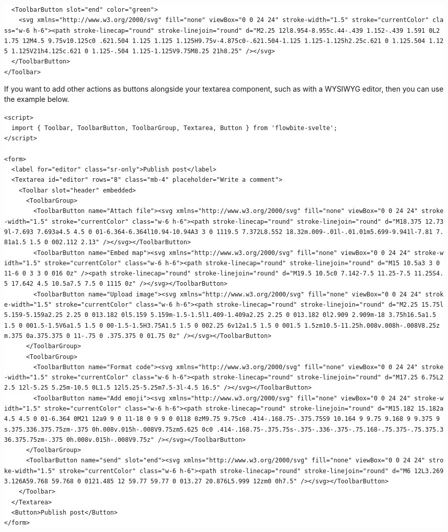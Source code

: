 ```svelte example
  <ToolbarButton slot="end" color="green">
    <svg xmlns="http://www.w3.org/2000/svg" fill="none" viewBox="0 0 24 24" stroke-width="1.5" stroke="currentColor" class="w-6 h-6"><path stroke-linecap="round" stroke-linejoin="round" d="M2.25 12l8.954-8.955c.44-.439 1.152-.439 1.591 0L21.75 12M4.5 9.75v10.125c0 .621.504 1.125 1.125 1.125H9.75v-4.875c0-.621.504-1.125 1.125-1.125h2.25c.621 0 1.125.504 1.125 1.125V21h4.125c.621 0 1.125-.504 1.125-1.125V9.75M8.25 21h8.25" /></svg>
  </ToolbarButton>
</Toolbar>
```

<Htwo label="WYSIWYG Editor" />

If you want to add other actions as buttons alongside your textarea component, such as with a WYSIWYG editor, then you can use the example below.

```svelte example
<script>
  import { Toolbar, ToolbarButton, ToolbarGroup, Textarea, Button } from 'flowbite-svelte';
</script>

<form>
  <label for="editor" class="sr-only">Publish post</label>
  <Textarea id="editor" rows="8" class="mb-4" placeholder="Write a comment">
    <Toolbar slot="header" embedded>
      <ToolbarGroup>
        <ToolbarButton name="Attach file"><svg xmlns="http://www.w3.org/2000/svg" fill="none" viewBox="0 0 24 24" stroke-width="1.5" stroke="currentColor" class="w-6 h-6"><path stroke-linecap="round" stroke-linejoin="round" d="M18.375 12.739l-7.693 7.693a4.5 4.5 0 01-6.364-6.364l10.94-10.94A3 3 0 1119.5 7.372L8.552 18.32m.009-.01l-.01.01m5.699-9.941l-7.81 7.81a1.5 1.5 0 002.112 2.13" /></svg></ToolbarButton>
        <ToolbarButton name="Embed map"><svg xmlns="http://www.w3.org/2000/svg" fill="none" viewBox="0 0 24 24" stroke-width="1.5" stroke="currentColor" class="w-6 h-6"><path stroke-linecap="round" stroke-linejoin="round" d="M15 10.5a3 3 0 11-6 0 3 3 0 016 0z" /><path stroke-linecap="round" stroke-linejoin="round" d="M19.5 10.5c0 7.142-7.5 11.25-7.5 11.25S4.5 17.642 4.5 10.5a7.5 7.5 0 1115 0z" /></svg></ToolbarButton>
        <ToolbarButton name="Upload image"><svg xmlns="http://www.w3.org/2000/svg" fill="none" viewBox="0 0 24 24" stroke-width="1.5" stroke="currentColor" class="w-6 h-6"><path stroke-linecap="round" stroke-linejoin="round" d="M2.25 15.75l5.159-5.159a2.25 2.25 0 013.182 0l5.159 5.159m-1.5-1.5l1.409-1.409a2.25 2.25 0 013.182 0l2.909 2.909m-18 3.75h16.5a1.5 1.5 0 001.5-1.5V6a1.5 1.5 0 00-1.5-1.5H3.75A1.5 1.5 0 002.25 6v12a1.5 1.5 0 001.5 1.5zm10.5-11.25h.008v.008h-.008V8.25zm.375 0a.375.375 0 11-.75 0 .375.375 0 01.75 0z" /></svg></ToolbarButton>
      </ToolbarGroup>
      <ToolbarGroup>
        <ToolbarButton name="Format code"><svg xmlns="http://www.w3.org/2000/svg" fill="none" viewBox="0 0 24 24" stroke-width="1.5" stroke="currentColor" class="w-6 h-6"><path stroke-linecap="round" stroke-linejoin="round" d="M17.25 6.75L22.5 12l-5.25 5.25m-10.5 0L1.5 12l5.25-5.25m7.5-3l-4.5 16.5" /></svg></ToolbarButton>
        <ToolbarButton name="Add emoji"><svg xmlns="http://www.w3.org/2000/svg" fill="none" viewBox="0 0 24 24" stroke-width="1.5" stroke="currentColor" class="w-6 h-6"><path stroke-linecap="round" stroke-linejoin="round" d="M15.182 15.182a4.5 4.5 0 01-6.364 0M21 12a9 9 0 11-18 0 9 9 0 0118 0zM9.75 9.75c0 .414-.168.75-.375.75S9 10.164 9 9.75 9.168 9 9.375 9s.375.336.375.75zm-.375 0h.008v.015h-.008V9.75zm5.625 0c0 .414-.168.75-.375.75s-.375-.336-.375-.75.168-.75.375-.75.375.336.375.75zm-.375 0h.008v.015h-.008V9.75z" /></svg></ToolbarButton>
      </ToolbarGroup>
      <ToolbarButton name="send" slot="end"><svg xmlns="http://www.w3.org/2000/svg" fill="none" viewBox="0 0 24 24" stroke-width="1.5" stroke="currentColor" class="w-6 h-6"><path stroke-linecap="round" stroke-linejoin="round" d="M6 12L3.269 3.126A59.768 59.768 0 0121.485 12 59.77 59.77 0 013.27 20.876L5.999 12zm0 0h7.5" /></svg></ToolbarButton>
    </Toolbar>
  </Textarea>
  <Button>Publish post</Button>
</form>
```
<Htwo label="Comment box" />

